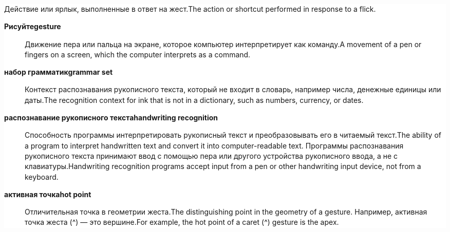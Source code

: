 <span data-ttu-id="a67ad-132">Действие или ярлык, выполненные в ответ на жест.</span><span class="sxs-lookup"><span data-stu-id="a67ad-132">The action or shortcut performed in response to a flick.</span></span>

</dd> <dt>

<span data-ttu-id="a67ad-133"><span id="tablet.tablet_glossary_gesture"></span><span id="TABLET.TABLET_GLOSSARY_GESTURE"></span>**Рисуйте**</span><span class="sxs-lookup"><span data-stu-id="a67ad-133"><span id="tablet.tablet_glossary_gesture"></span><span id="TABLET.TABLET_GLOSSARY_GESTURE"></span>**gesture**</span></span>
</dt> <dd>

<span data-ttu-id="a67ad-134">Движение пера или пальца на экране, которое компьютер интерпретирует как команду.</span><span class="sxs-lookup"><span data-stu-id="a67ad-134">A movement of a pen or fingers on a screen, which the computer interprets as a command.</span></span>

</dd> <dt>

<span data-ttu-id="a67ad-135"><span id="tablet.tablet_glossary_grammar_set"></span><span id="TABLET.TABLET_GLOSSARY_GRAMMAR_SET"></span>**набор грамматик**</span><span class="sxs-lookup"><span data-stu-id="a67ad-135"><span id="tablet.tablet_glossary_grammar_set"></span><span id="TABLET.TABLET_GLOSSARY_GRAMMAR_SET"></span>**grammar set**</span></span>
</dt> <dd>

<span data-ttu-id="a67ad-136">Контекст распознавания рукописного текста, который не входит в словарь, например числа, денежные единицы или даты.</span><span class="sxs-lookup"><span data-stu-id="a67ad-136">The recognition context for ink that is not in a dictionary, such as numbers, currency, or dates.</span></span>

</dd> <dt>

<span data-ttu-id="a67ad-137"><span id="tablet.tablet_glossary_handwriting_recognition"></span><span id="TABLET.TABLET_GLOSSARY_HANDWRITING_RECOGNITION"></span>**распознавание рукописного текста**</span><span class="sxs-lookup"><span data-stu-id="a67ad-137"><span id="tablet.tablet_glossary_handwriting_recognition"></span><span id="TABLET.TABLET_GLOSSARY_HANDWRITING_RECOGNITION"></span>**handwriting recognition**</span></span>
</dt> <dd>

<span data-ttu-id="a67ad-138">Способность программы интерпретировать рукописный текст и преобразовывать его в читаемый текст.</span><span class="sxs-lookup"><span data-stu-id="a67ad-138">The ability of a program to interpret handwritten text and convert it into computer-readable text.</span></span> <span data-ttu-id="a67ad-139">Программы распознавания рукописного текста принимают ввод с помощью пера или другого устройства рукописного ввода, а не с клавиатуры.</span><span class="sxs-lookup"><span data-stu-id="a67ad-139">Handwriting recognition programs accept input from a pen or other handwriting input device, not from a keyboard.</span></span>

</dd> <dt>

<span data-ttu-id="a67ad-140"><span id="tablet.tablet_glossary_hot_point"></span><span id="TABLET.TABLET_GLOSSARY_HOT_POINT"></span>**активная точка**</span><span class="sxs-lookup"><span data-stu-id="a67ad-140"><span id="tablet.tablet_glossary_hot_point"></span><span id="TABLET.TABLET_GLOSSARY_HOT_POINT"></span>**hot point**</span></span>
</dt> <dd>

<span data-ttu-id="a67ad-141">Отличительная точка в геометрии жеста.</span><span class="sxs-lookup"><span data-stu-id="a67ad-141">The distinguishing point in the geometry of a gesture.</span></span> <span data-ttu-id="a67ad-142">Например, активная точка жеста (^) — это вершине.</span><span class="sxs-lookup"><span data-stu-id="a67ad-142">For example, the hot point of a caret (^) gesture is the apex.</span></span>
